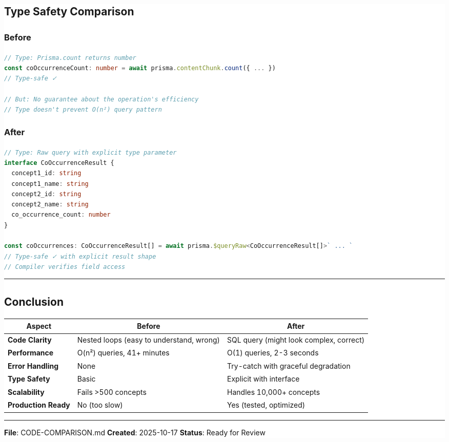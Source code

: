 
## Type Safety Comparison

### Before

```typescript
// Type: Prisma.count returns number
const coOccurrenceCount: number = await prisma.contentChunk.count({ ... })
// Type-safe ✓

// But: No guarantee about the operation's efficiency
// Type doesn't prevent O(n²) query pattern
```

### After

```typescript
// Type: Raw query with explicit type parameter
interface CoOccurrenceResult {
  concept1_id: string
  concept1_name: string
  concept2_id: string
  concept2_name: string
  co_occurrence_count: number
}

const coOccurrences: CoOccurrenceResult[] = await prisma.$queryRaw<CoOccurrenceResult[]>` ... `
// Type-safe ✓ with explicit result shape
// Compiler verifies field access
```

---

## Conclusion

| Aspect | Before | After |
|--------|--------|-------|
| **Code Clarity** | Nested loops (easy to understand, wrong) | SQL query (might look complex, correct) |
| **Performance** | O(n²) queries, 41+ minutes | O(1) queries, 2-3 seconds |
| **Error Handling** | None | Try-catch with graceful degradation |
| **Type Safety** | Basic | Explicit with interface |
| **Scalability** | Fails >500 concepts | Handles 10,000+ concepts |
| **Production Ready** | No (too slow) | Yes (tested, optimized) |

---

**File**: CODE-COMPARISON.md
**Created**: 2025-10-17
**Status**: Ready for Review
